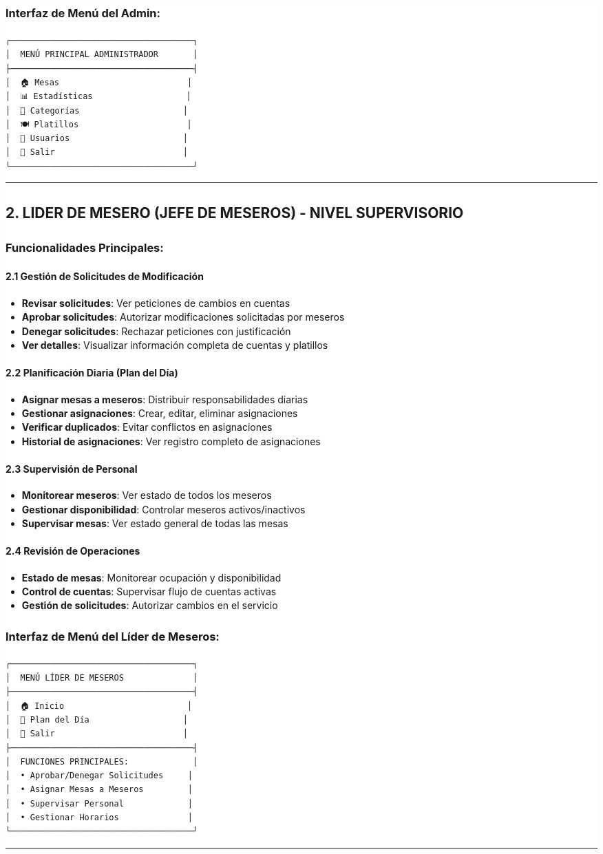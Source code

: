 ### **Interfaz de Menú del Admin:**
```
┌─────────────────────────────────────┐
│  MENÚ PRINCIPAL ADMINISTRADOR       │
├─────────────────────────────────────┤
│  🏠 Mesas                          │
│  📊 Estadísticas                   │
│  📂 Categorías                     │
│  🍽️ Platillos                      │
│  👥 Usuarios                       │
│  🚪 Salir                          │
└─────────────────────────────────────┘
```

---

## 2. LIDER DE MESERO (JEFE DE MESEROS) - NIVEL SUPERVISORIO

### **Funcionalidades Principales:**

#### **2.1 Gestión de Solicitudes de Modificación**
- **Revisar solicitudes**: Ver peticiones de cambios en cuentas
- **Aprobar solicitudes**: Autorizar modificaciones solicitadas por meseros
- **Denegar solicitudes**: Rechazar peticiones con justificación
- **Ver detalles**: Visualizar información completa de cuentas y platillos

#### **2.2 Planificación Diaria (Plan del Día)**
- **Asignar mesas a meseros**: Distribuir responsabilidades diarias
- **Gestionar asignaciones**: Crear, editar, eliminar asignaciones
- **Verificar duplicados**: Evitar conflictos en asignaciones
- **Historial de asignaciones**: Ver registro completo de asignaciones

#### **2.3 Supervisión de Personal**
- **Monitorear meseros**: Ver estado de todos los meseros
- **Gestionar disponibilidad**: Controlar meseros activos/inactivos
- **Supervisar mesas**: Ver estado general de todas las mesas

#### **2.4 Revisión de Operaciones**
- **Estado de mesas**: Monitorear ocupación y disponibilidad
- **Control de cuentas**: Supervisar flujo de cuentas activas
- **Gestión de solicitudes**: Autorizar cambios en el servicio

### **Interfaz de Menú del Líder de Meseros:**
```
┌─────────────────────────────────────┐
│  MENÚ LÍDER DE MESEROS              │
├─────────────────────────────────────┤
│  🏠 Inicio                         │
│  📅 Plan del Día                   │
│  🚪 Salir                          │
├─────────────────────────────────────┤
│  FUNCIONES PRINCIPALES:             │
│  • Aprobar/Denegar Solicitudes     │
│  • Asignar Mesas a Meseros         │
│  • Supervisar Personal             │
│  • Gestionar Horarios              │
└─────────────────────────────────────┘
```

---